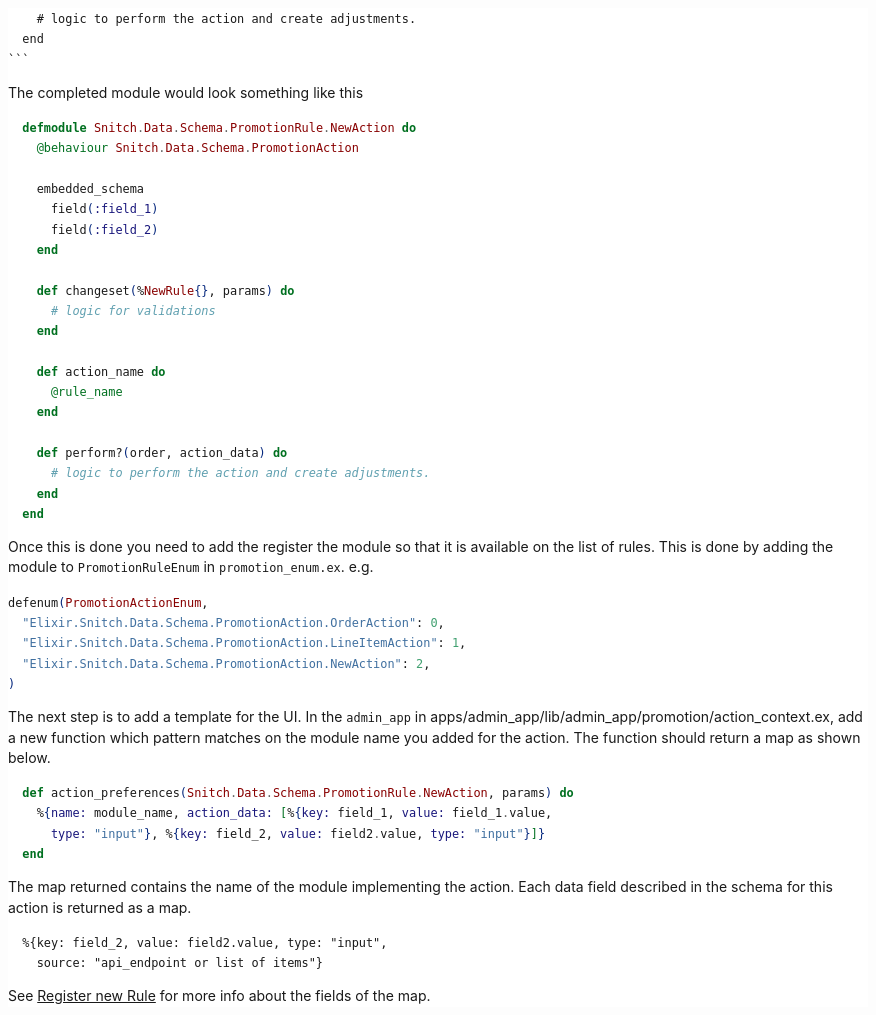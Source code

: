         # logic to perform the action and create adjustments.
      end
    ```

The completed module would look something like this
```elixir
  defmodule Snitch.Data.Schema.PromotionRule.NewAction do
    @behaviour Snitch.Data.Schema.PromotionAction

    embedded_schema
      field(:field_1)
      field(:field_2)
    end

    def changeset(%NewRule{}, params) do
      # logic for validations
    end

    def action_name do
      @rule_name
    end

    def perform?(order, action_data) do
      # logic to perform the action and create adjustments.
    end
  end
```

Once this is done you need to add the register the module so that it is available
on the list of rules. This is done by adding the module to `PromotionRuleEnum` in
`promotion_enum.ex`.
e.g.
```elixir
defenum(PromotionActionEnum,
  "Elixir.Snitch.Data.Schema.PromotionAction.OrderAction": 0,
  "Elixir.Snitch.Data.Schema.PromotionAction.LineItemAction": 1,
  "Elixir.Snitch.Data.Schema.PromotionAction.NewAction": 2,
)
```

The next step is to add a template for the UI. In the `admin_app` in
apps/admin_app/lib/admin_app/promotion/action_context.ex, add a new function
which pattern matches on the module name you added for the action.
The function should return a map as shown below.

```elixir
  def action_preferences(Snitch.Data.Schema.PromotionRule.NewAction, params) do
    %{name: module_name, action_data: [%{key: field_1, value: field_1.value,
      type: "input"}, %{key: field_2, value: field2.value, type: "input"}]}
  end
```

The map returned contains the name of the module implementing the action. Each
data field described in the schema for this action is returned as a map.
```
  %{key: field_2, value: field2.value, type: "input",
    source: "api_endpoint or list of items"}
```
See [Register new Rule][reg_new_rule] for more info about the fields of the map.


[checks]: /docs/promotions.html#eligibility-checks
[actions]: /docs/promotions.html#actions
[promo-adj]: /docs/promotions.html#promotion-adjustments
[rules]: /docs/promotions.html#rules
[reg_new_rule]: /docs/promotions.html#register-new-rule
[reg_new_action]: /docs/promotions.html#register-new-action
[adjustments]: /docs/adjustments.html
[1]: https://github.com/aviacommerce/avia/blob/develop/apps/snitch_core/lib/core/data/model/promotion/promotion.ex
[2]: https://github.com/aviacommerce/avia/blob/develop/apps/snitch_core/lib/core/data/schema/promotion/promotion.ex
[3]: https://github.com/aviacommerce/avia/blob/develop/apps/snitch_core/lib/core/data/model/promotion/promotion_applicability.ex
[4]: https://github.com/aviacommerce/avia/blob/develop/apps/snitch_core/lib/core/data/model/promotion/order_eligibility.ex
[5]: https://github.com/aviacommerce/avia/blob/develop/apps/snitch_core/lib/core/data/schema/promotion/promotion_rule/order_total.ex
[6]: https://github.com/aviacommerce/avia/blob/develop/apps/snitch_core/lib/core/data/schema/promotion/promotion_rule/product.ex
[7]: https://github.com/aviacommerce/avia/blob/develop/apps/snitch_core/lib/core/data/schema/promotion/promotion_rule/promotion_rule.ex
[8]: https://github.com/aviacommerce/avia/blob/develop/apps/snitch_core/lib/core/data/schema/promotion/promotion_action/order.ex
[9]: https://github.com/aviacommerce/avia/blob/develop/apps/snitch_core/lib/core/data/schema/promotion/promotion_action/line_item.ex